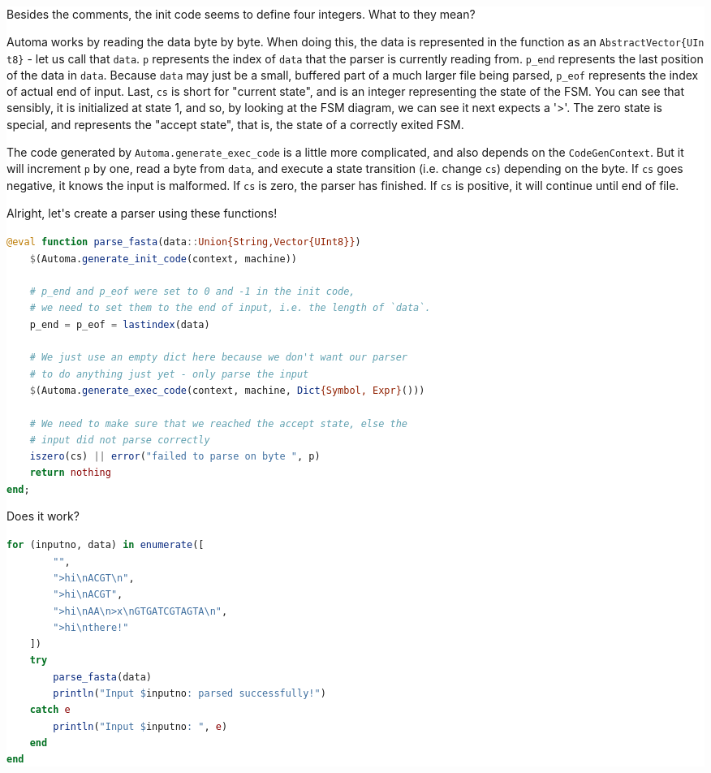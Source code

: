 

Besides the comments, the init code seems to define four integers. What to they mean?

Automa works by reading the data byte by byte. When doing this, the data is represented in the function as an `AbstractVector{UInt8}` - let us call that `data`. `p` represents the index of `data` that the parser is currently reading from. `p_end` represents the last position of the data in `data`. Because `data` may just be a small, buffered part of a much larger file being parsed, `p_eof` represents the index of actual end of input. Last, `cs` is short for "current state", and is an integer representing the state of the FSM. You can see that sensibly, it is initialized at state 1, and so, by looking at the FSM diagram, we can see it next expects a '>'. The zero state is special, and represents the "accept state", that is, the state of a correctly exited FSM.

The code generated by `Automa.generate_exec_code` is a little more complicated, and also depends on the `CodeGenContext`. But it will increment `p` by one, read a byte from `data`, and execute a state transition (i.e. change `cs`) depending on the byte. If `cs` goes negative, it knows the input is malformed. If `cs` is zero, the parser has finished. If `cs` is positive, it will continue until end of file.

Alright, let's create a parser using these functions!


```julia
@eval function parse_fasta(data::Union{String,Vector{UInt8}})
    $(Automa.generate_init_code(context, machine))
    
    # p_end and p_eof were set to 0 and -1 in the init code,
    # we need to set them to the end of input, i.e. the length of `data`.
    p_end = p_eof = lastindex(data)
    
    # We just use an empty dict here because we don't want our parser
    # to do anything just yet - only parse the input
    $(Automa.generate_exec_code(context, machine, Dict{Symbol, Expr}()))

    # We need to make sure that we reached the accept state, else the 
    # input did not parse correctly
    iszero(cs) || error("failed to parse on byte ", p)
    return nothing
end;
```

Does it work?


```julia
for (inputno, data) in enumerate([
        "",
        ">hi\nACGT\n",
        ">hi\nACGT",
        ">hi\nAA\n>x\nGTGATCGTAGTA\n",
        ">hi\nthere!"
    ])
    try
        parse_fasta(data)
        println("Input $inputno: parsed successfully!")
    catch e
        println("Input $inputno: ", e)
    end
end
```
